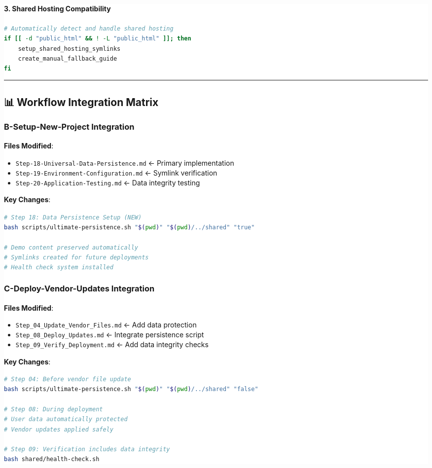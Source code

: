 #### **3. Shared Hosting Compatibility**

```bash
# Automatically detect and handle shared hosting
if [[ -d "public_html" && ! -L "public_html" ]]; then
    setup_shared_hosting_symlinks
    create_manual_fallback_guide
fi
```

---

## 📊 **Workflow Integration Matrix**

### **B-Setup-New-Project Integration**

**Files Modified**:

-   `Step-18-Universal-Data-Persistence.md` ← Primary implementation
-   `Step-19-Environment-Configuration.md` ← Symlink verification
-   `Step-20-Application-Testing.md` ← Data integrity testing

**Key Changes**:

```bash
# Step 18: Data Persistence Setup (NEW)
bash scripts/ultimate-persistence.sh "$(pwd)" "$(pwd)/../shared" "true"

# Demo content preserved automatically
# Symlinks created for future deployments
# Health check system installed
```

### **C-Deploy-Vendor-Updates Integration**

**Files Modified**:

-   `Step_04_Update_Vendor_Files.md` ← Add data protection
-   `Step_08_Deploy_Updates.md` ← Integrate persistence script
-   `Step_09_Verify_Deployment.md` ← Add data integrity checks

**Key Changes**:

```bash
# Step 04: Before vendor file update
bash scripts/ultimate-persistence.sh "$(pwd)" "$(pwd)/../shared" "false"

# Step 08: During deployment
# User data automatically protected
# Vendor updates applied safely

# Step 09: Verification includes data integrity
bash shared/health-check.sh
```

